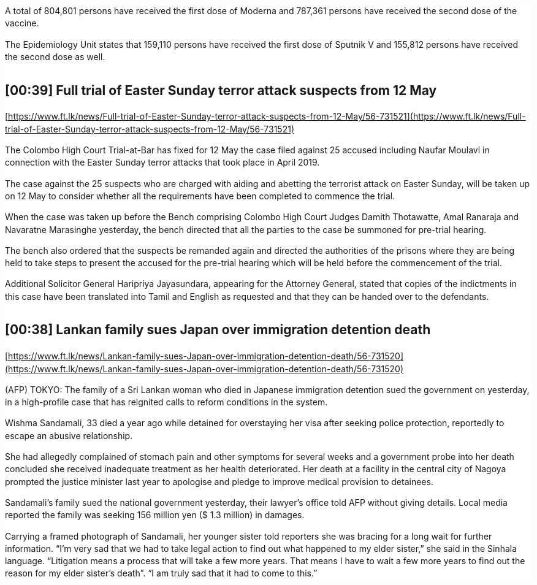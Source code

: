 A total of 804,801 persons have received the first dose of Moderna and 787,361 persons have received the second dose of the vaccine.

The Epidemiology Unit states that 159,110 persons have received the first dose of Sputnik V and 155,812 persons have received the second dose as well.

## [00:39] Full trial of Easter Sunday terror attack suspects from 12 May

[https://www.ft.lk/news/Full-trial-of-Easter-Sunday-terror-attack-suspects-from-12-May/56-731521](https://www.ft.lk/news/Full-trial-of-Easter-Sunday-terror-attack-suspects-from-12-May/56-731521)

The Colombo High Court Trial-at-Bar has fixed for 12 May the case filed against 25 accused including Naufar Moulavi in connection with the Easter Sunday terror attacks that took place in April 2019.

The case against the 25 suspects who are charged with aiding and abetting the terrorist attack on Easter Sunday, will be taken up on 12 May to consider whether all the requirements have been completed to commence the trial.

When the case was taken up before the Bench comprising Colombo High Court Judges Damith Thotawatte, Amal Ranaraja and Navaratne Marasinghe yesterday, the bench directed that all the parties to the case be summoned for pre-trial hearing.

The bench also ordered that the suspects be remanded again and directed the authorities of the prisons where they are being held to take steps to present the accused for the pre-trial hearing which will be held before the commencement of the trial.

Additional Solicitor General Haripriya Jayasundara, appearing for the Attorney General, stated that copies of the indictments in this case have been translated into Tamil and English as requested and that they can be handed over to the defendants.

## [00:38] Lankan family sues Japan over immigration detention death

[https://www.ft.lk/news/Lankan-family-sues-Japan-over-immigration-detention-death/56-731520](https://www.ft.lk/news/Lankan-family-sues-Japan-over-immigration-detention-death/56-731520)

(AFP) TOKYO: The family of a Sri Lankan woman who died in Japanese immigration detention sued the government on yesterday, in a high-profile case that has reignited calls to reform conditions in the system.

Wishma Sandamali, 33 died a year ago while detained for overstaying her visa after seeking police protection, reportedly to escape an abusive relationship.

She had allegedly complained of stomach pain and other symptoms for several weeks and a government probe into her death concluded she received inadequate treatment as her health deteriorated. Her death at a facility in the central city of Nagoya prompted the justice minister last year to apologise and pledge to improve medical provision to detainees.

Sandamali’s family sued the national government yesterday, their lawyer’s office told AFP without giving details. Local media reported the family was seeking 156 million yen ($ 1.3 million) in damages.

Carrying a framed photograph of Sandamali, her younger sister told reporters she was bracing for a long wait for further information. “I’m very sad that we had to take legal action to find out what happened to my elder sister,” she said in the Sinhala language. “Litigation means a process that will take a few more years. That means I have to wait a few more years to find out the reason for my elder sister’s death”. “I am truly sad that it had to come to this.”
